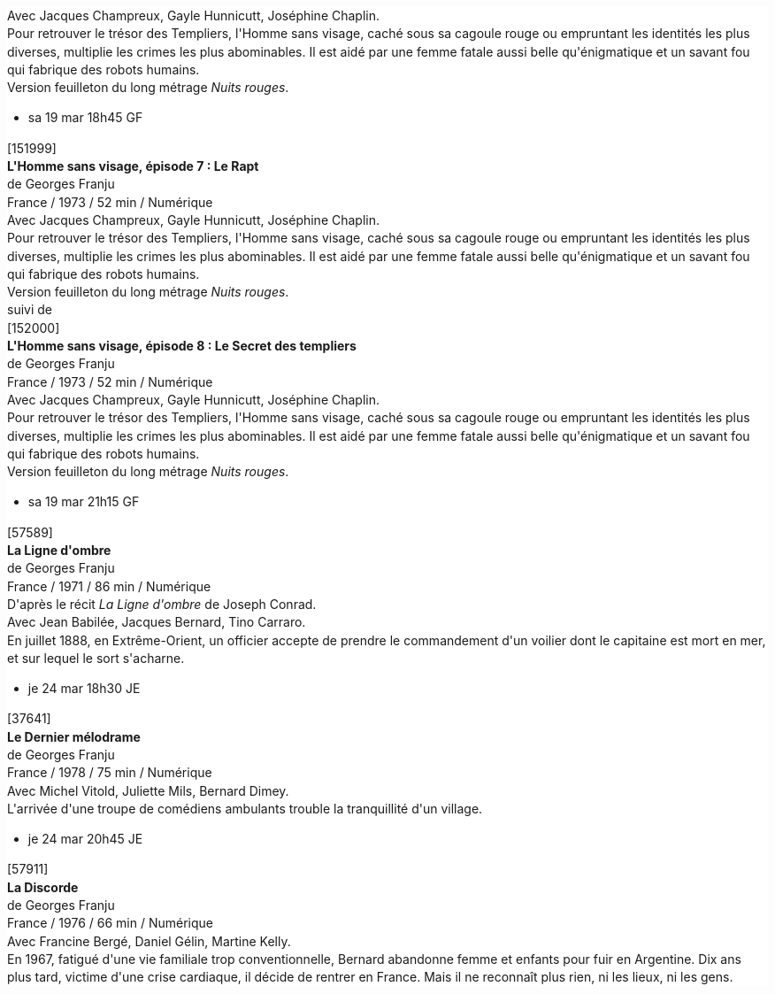 Avec Jacques Champreux, Gayle Hunnicutt, Joséphine Chaplin.  
Pour retrouver le trésor des Templiers, l'Homme sans visage, caché sous sa cagoule rouge ou empruntant les identités les plus diverses, multiplie les crimes les plus abominables. Il est aidé par une femme fatale aussi belle qu'énigmatique et un savant fou qui fabrique des robots humains.  
Version feuilleton du long métrage _Nuits rouges_.

- sa 19 mar 18h45 GF

[151999]  
**L'Homme sans visage, épisode 7 : Le Rapt**  
de Georges Franju  
France / 1973 / 52 min / Numérique  
Avec Jacques Champreux, Gayle Hunnicutt, Joséphine Chaplin.  
Pour retrouver le trésor des Templiers, l'Homme sans visage, caché sous sa cagoule rouge ou empruntant les identités les plus diverses, multiplie les crimes les plus abominables. Il est aidé par une femme fatale aussi belle qu'énigmatique et un savant fou qui fabrique des robots humains.  
Version feuilleton du long métrage _Nuits rouges_.  
suivi de  
[152000]  
**L'Homme sans visage, épisode 8 : Le Secret des templiers**  
de Georges Franju  
France / 1973 / 52 min / Numérique  
Avec Jacques Champreux, Gayle Hunnicutt, Joséphine Chaplin.  
Pour retrouver le trésor des Templiers, l'Homme sans visage, caché sous sa cagoule rouge ou empruntant les identités les plus diverses, multiplie les crimes les plus abominables. Il est aidé par une femme fatale aussi belle qu'énigmatique et un savant fou qui fabrique des robots humains.  
Version feuilleton du long métrage _Nuits rouges_.

- sa 19 mar 21h15 GF

[57589]  
**La Ligne d'ombre**  
de Georges Franju  
France / 1971 / 86 min / Numérique  
D'après le récit _La Ligne d'ombre_ de Joseph Conrad.  
Avec Jean Babilée, Jacques Bernard, Tino Carraro.  
En juillet 1888, en Extrême-Orient, un officier accepte de prendre le commandement d'un voilier dont le capitaine est mort en mer, et sur lequel le sort s'acharne.

- je 24 mar 18h30 JE

[37641]  
**Le Dernier mélodrame**  
de Georges Franju  
France / 1978 / 75 min / Numérique  
Avec Michel Vitold, Juliette Mils, Bernard Dimey.  
L'arrivée d'une troupe de comédiens ambulants trouble la tranquillité d'un village.

- je 24 mar 20h45 JE

[57911]  
**La Discorde**  
de Georges Franju  
France / 1976 / 66 min / Numérique  
Avec Francine Bergé, Daniel Gélin, Martine Kelly.  
En 1967, fatigué d'une vie familiale trop conventionnelle, Bernard abandonne femme et enfants pour fuir en Argentine. Dix ans plus tard, victime d'une crise cardiaque, il décide de rentrer en France. Mais il ne reconnaît plus rien, ni les lieux, ni les gens.

